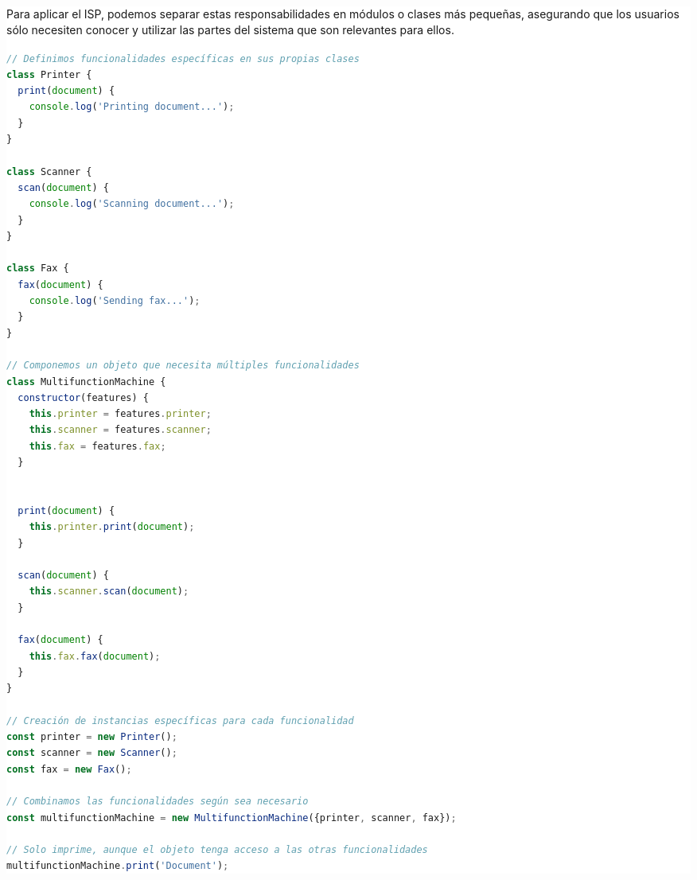 Para aplicar el ISP, podemos separar estas responsabilidades en módulos o clases más pequeñas, asegurando que los usuarios sólo necesiten conocer y utilizar las partes del sistema que son relevantes para ellos.

```javascript
// Definimos funcionalidades específicas en sus propias clases
class Printer {
  print(document) {
    console.log('Printing document...');
  }
}

class Scanner {
  scan(document) {
    console.log('Scanning document...');
  }
}

class Fax {
  fax(document) {
    console.log('Sending fax...');
  }
}

// Componemos un objeto que necesita múltiples funcionalidades
class MultifunctionMachine {
  constructor(features) {
    this.printer = features.printer;
    this.scanner = features.scanner;
    this.fax = features.fax;
  }


  print(document) {
    this.printer.print(document);
  }

  scan(document) {
    this.scanner.scan(document);
  }

  fax(document) {
    this.fax.fax(document);
  }
}

// Creación de instancias específicas para cada funcionalidad
const printer = new Printer();
const scanner = new Scanner();
const fax = new Fax();

// Combinamos las funcionalidades según sea necesario
const multifunctionMachine = new MultifunctionMachine({printer, scanner, fax});

// Solo imprime, aunque el objeto tenga acceso a las otras funcionalidades
multifunctionMachine.print('Document'); 
```
